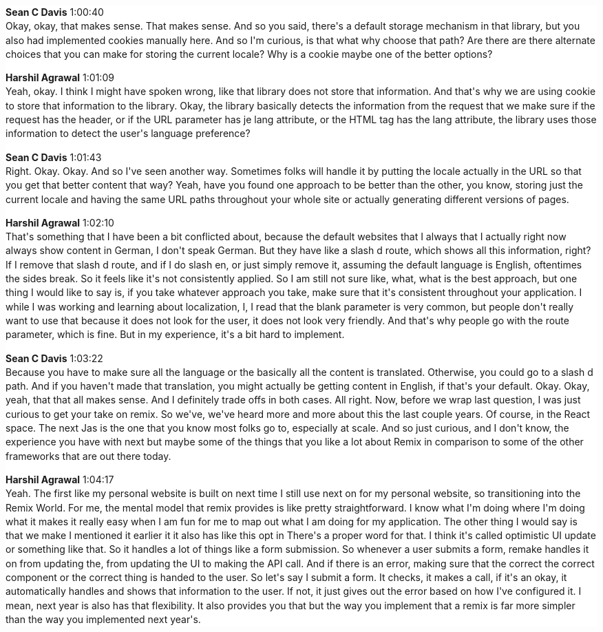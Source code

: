 **Sean C Davis**  1:00:40  
Okay, okay, that makes sense. That makes sense. And so you said, there's a default storage mechanism in that library, but you also had implemented cookies manually here. And so I'm curious, is that what why choose that path? Are there are there alternate choices that you can make for storing the current locale? Why is a cookie maybe one of the better options?

**Harshil Agrawal**  1:01:09  
Yeah, okay. I think I might have spoken wrong, like that library does not store that information. And that's why we are using cookie to store that information to the library. Okay, the library basically detects the information from the request that we make sure if the request has the header, or if the URL parameter has je lang attribute, or the HTML tag has the lang attribute, the library uses those information to detect the user's language preference?

**Sean C Davis**  1:01:43  
Right. Okay. Okay. And so I've seen another way. Sometimes folks will handle it by putting the locale actually in the URL so that you get that better content that way? Yeah, have you found one approach to be better than the other, you know, storing just the current locale and having the same URL paths throughout your whole site or actually generating different versions of pages.

**Harshil Agrawal**  1:02:10  
That's something that I have been a bit conflicted about, because the default websites that I always that I actually right now always show content in German, I don't speak German. But they have like a slash d route, which shows all this information, right? If I remove that slash d route, and if I do slash en, or just simply remove it, assuming the default language is English, oftentimes the sides break. So it feels like it's not consistently applied. So I am still not sure like, what, what is the best approach, but one thing I would like to say is, if you take whatever approach you take, make sure that it's consistent throughout your application. I while I was working and learning about localization, I, I read that the blank parameter is very common, but people don't really want to use that because it does not look for the user, it does not look very friendly. And that's why people go with the route parameter, which is fine. But in my experience, it's a bit hard to implement.

**Sean C Davis**  1:03:22  
Because you have to make sure all the language or the basically all the content is translated. Otherwise, you could go to a slash d path. And if you haven't made that translation, you might actually be getting content in English, if that's your default. Okay. Okay, yeah, that that all makes sense. And I definitely trade offs in both cases. All right. Now, before we wrap last question, I was just curious to get your take on remix. So we've, we've heard more and more about this the last couple years. Of course, in the React space. The next Jas is the one that you know most folks go to, especially at scale. And so just curious, and I don't know, the experience you have with next but maybe some of the things that you like a lot about Remix in comparison to some of the other frameworks that are out there today.

**Harshil Agrawal**  1:04:17  
Yeah. The first like my personal website is built on next time I still use next on for my personal website, so transitioning into the Remix World. For me, the mental model that remix provides is like pretty straightforward. I know what I'm doing where I'm doing what it makes it really easy when I am fun for me to map out what I am doing for my application. The other thing I would say is that we make I mentioned it earlier it it also has like this opt in There's a proper word for that. I think it's called optimistic UI update or something like that. So it handles a lot of things like a form submission. So whenever a user submits a form, remake handles it on from updating the, from updating the UI to making the API call. And if there is an error, making sure that the correct the correct component or the correct thing is handed to the user. So let's say I submit a form. It checks, it makes a call, if it's an okay, it automatically handles and shows that information to the user. If not, it just gives out the error based on how I've configured it. I mean, next year is also has that flexibility. It also provides you that but the way you implement that a remix is far more simpler than the way you implemented next year's.

